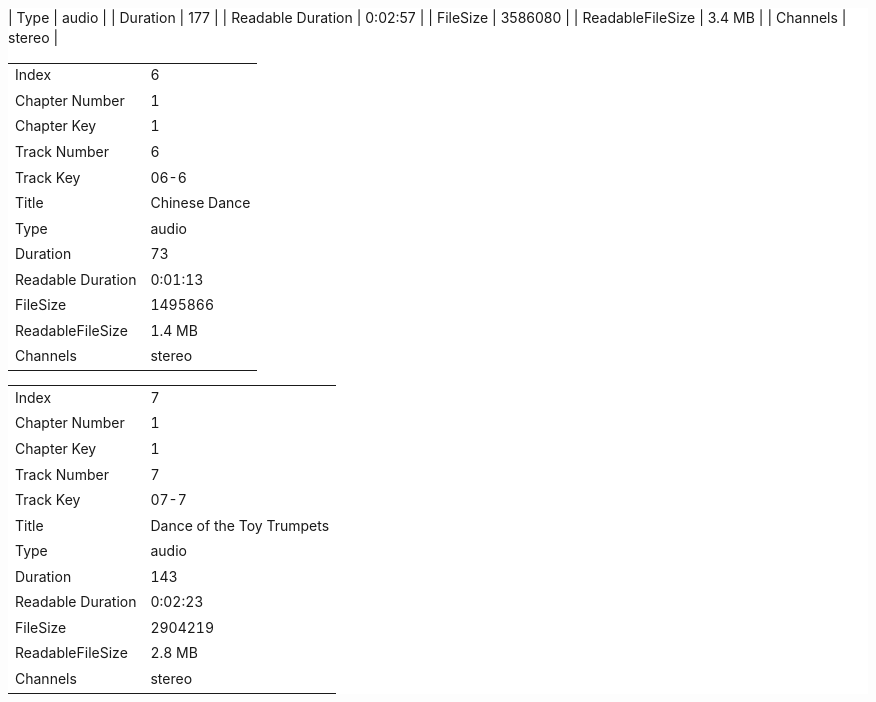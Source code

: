 | Type | audio |
| Duration | 177 |
| Readable Duration | 0:02:57 |
| FileSize | 3586080 |
| ReadableFileSize | 3.4 MB |
| Channels | stereo |

|  |  |
| - | - |
| Index | 6 |
| Chapter Number | 1 |
| Chapter Key | 1 |
| Track Number | 6 |
| Track Key | 06-6 |
| Title | Chinese Dance |
| Type | audio |
| Duration | 73 |
| Readable Duration | 0:01:13 |
| FileSize | 1495866 |
| ReadableFileSize | 1.4 MB |
| Channels | stereo |

|  |  |
| - | - |
| Index | 7 |
| Chapter Number | 1 |
| Chapter Key | 1 |
| Track Number | 7 |
| Track Key | 07-7 |
| Title | Dance of the Toy Trumpets |
| Type | audio |
| Duration | 143 |
| Readable Duration | 0:02:23 |
| FileSize | 2904219 |
| ReadableFileSize | 2.8 MB |
| Channels | stereo |
